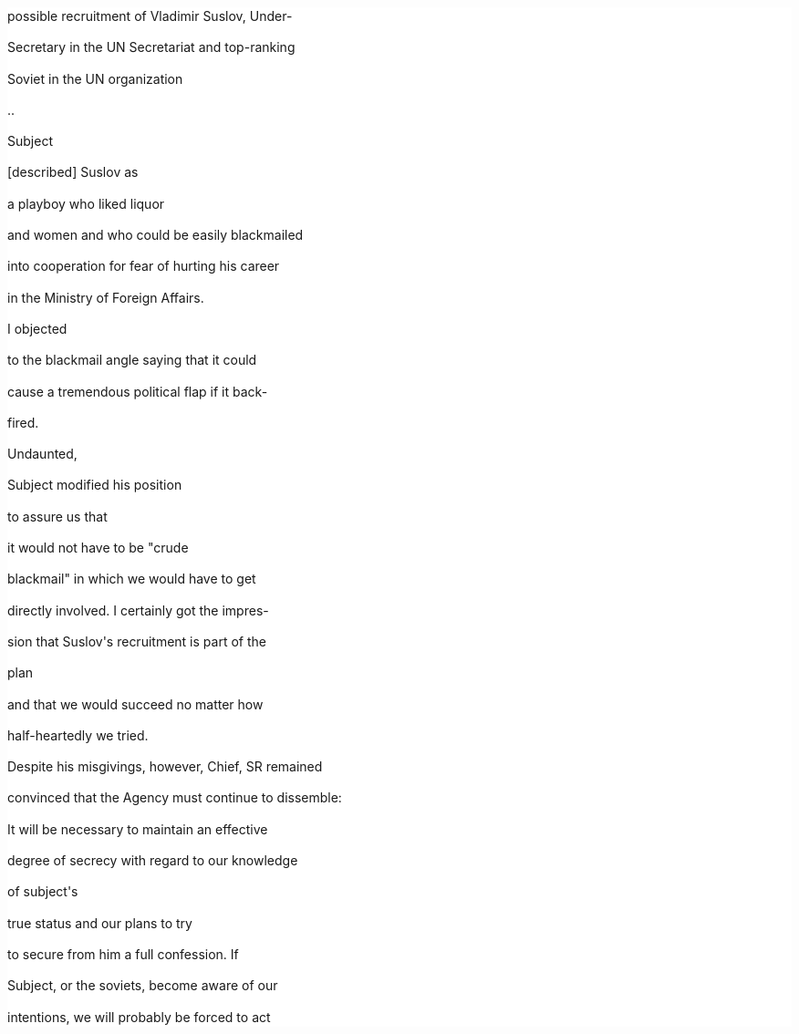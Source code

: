possible recruitment of Vladimir Suslov, Under-

Secretary in the UN Secretariat and top-ranking

Soviet in the UN organization

..

Subject

[described] Suslov as

a playboy who liked liquor

and women and who could be easily blackmailed

into cooperation for fear of hurting his career

in the Ministry of Foreign Affairs.

I objected

to the blackmail angle saying that it could

cause a tremendous political flap if it back-

fired.

Undaunted,

Subject modified his position

to assure us that

it would not have to be "crude

blackmail" in which we would have to get

directly involved. I certainly got the impres-

sion that Suslov's recruitment is part of the

plan

and that we would succeed no matter how

half-heartedly we tried.

Despite his misgivings, however, Chief, SR remained

convinced that the Agency must continue to dissemble:

It will be necessary to maintain an effective

degree of secrecy with regard to our knowledge

of subject's

true status and our plans to try

to secure from him a full confession. If

Subject, or the soviets, become aware of our

intentions, we will probably be forced to act
